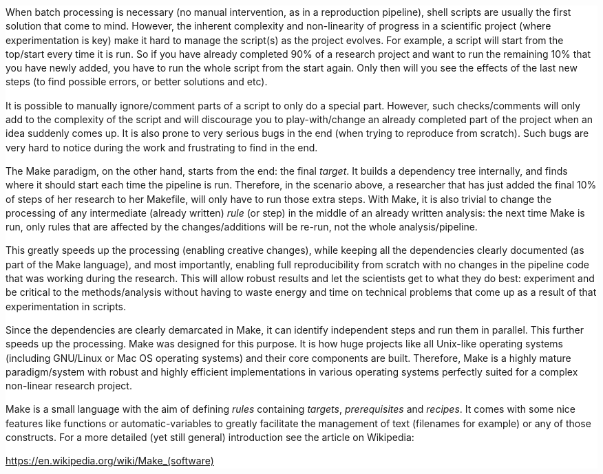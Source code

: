 When batch processing is necessary (no manual intervention, as in a
reproduction pipeline), shell scripts are usually the first solution that
come to mind. However, the inherent complexity and non-linearity of
progress in a scientific project (where experimentation is key) make it
hard to manage the script(s) as the project evolves. For example, a script
will start from the top/start every time it is run. So if you have already
completed 90% of a research project and want to run the remaining 10% that
you have newly added, you have to run the whole script from the start
again. Only then will you see the effects of the last new steps (to find
possible errors, or better solutions and etc).

It is possible to manually ignore/comment parts of a script to only do a
special part. However, such checks/comments will only add to the complexity
of the script and will discourage you to play-with/change an already
completed part of the project when an idea suddenly comes up. It is also
prone to very serious bugs in the end (when trying to reproduce from
scratch). Such bugs are very hard to notice during the work and frustrating
to find in the end.

The Make paradigm, on the other hand, starts from the end: the final
*target*. It builds a dependency tree internally, and finds where it should
start each time the pipeline is run. Therefore, in the scenario above, a
researcher that has just added the final 10% of steps of her research to
her Makefile, will only have to run those extra steps. With Make, it is
also trivial to change the processing of any intermediate (already written)
*rule* (or step) in the middle of an already written analysis: the next
time Make is run, only rules that are affected by the changes/additions
will be re-run, not the whole analysis/pipeline.

This greatly speeds up the processing (enabling creative changes), while
keeping all the dependencies clearly documented (as part of the Make
language), and most importantly, enabling full reproducibility from scratch
with no changes in the pipeline code that was working during the
research. This will allow robust results and let the scientists get to what
they do best: experiment and be critical to the methods/analysis without
having to waste energy and time on technical problems that come up as a
result of that experimentation in scripts.

Since the dependencies are clearly demarcated in Make, it can identify
independent steps and run them in parallel. This further speeds up the
processing. Make was designed for this purpose. It is how huge projects
like all Unix-like operating systems (including GNU/Linux or Mac OS
operating systems) and their core components are built. Therefore, Make is
a highly mature paradigm/system with robust and highly efficient
implementations in various operating systems perfectly suited for a complex
non-linear research project.

Make is a small language with the aim of defining *rules* containing
*targets*, *prerequisites* and *recipes*. It comes with some nice features
like functions or automatic-variables to greatly facilitate the management
of text (filenames for example) or any of those constructs. For a more
detailed (yet still general) introduction see the article on Wikipedia:

  https://en.wikipedia.org/wiki/Make_(software)

